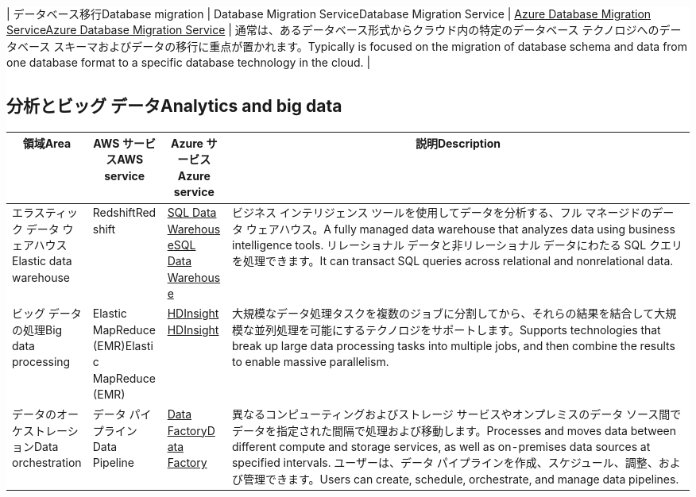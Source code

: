 | <span data-ttu-id="b2a3f-294">データベース移行</span><span class="sxs-lookup"><span data-stu-id="b2a3f-294">Database migration</span></span>      | <span data-ttu-id="b2a3f-295">Database Migration Service</span><span class="sxs-lookup"><span data-stu-id="b2a3f-295">Database Migration Service</span></span> | [<span data-ttu-id="b2a3f-296">Azure Database Migration Service</span><span class="sxs-lookup"><span data-stu-id="b2a3f-296">Azure Database Migration Service</span></span>](https://azure.microsoft.com/campaigns/database-migration/) | <span data-ttu-id="b2a3f-297">通常は、あるデータベース形式からクラウド内の特定のデータベース テクノロジへのデータベース スキーマおよびデータの移行に重点が置かれます。</span><span class="sxs-lookup"><span data-stu-id="b2a3f-297">Typically is focused on the migration of database schema and data from one database format to a specific database technology in the cloud.</span></span>              |


## <a name="analytics-and-big-data"></a><span data-ttu-id="b2a3f-298">分析とビッグ データ</span><span class="sxs-lookup"><span data-stu-id="b2a3f-298">Analytics and big data</span></span>

|          <span data-ttu-id="b2a3f-299">領域</span><span class="sxs-lookup"><span data-stu-id="b2a3f-299">Area</span></span>           |       <span data-ttu-id="b2a3f-300">AWS サービス</span><span class="sxs-lookup"><span data-stu-id="b2a3f-300">AWS service</span></span>       |                                                                                                                      <span data-ttu-id="b2a3f-301">Azure サービス</span><span class="sxs-lookup"><span data-stu-id="b2a3f-301">Azure service</span></span>                                                                                                                       |                                                                                               <span data-ttu-id="b2a3f-302">説明</span><span class="sxs-lookup"><span data-stu-id="b2a3f-302">Description</span></span>                                                                                                |
|-------------------------|-------------------------|----------------------------------------------------------------------------------------------------------------------------------------------------------------------------------------------------------------------------------------------------------|----------------------------------------------------------------------------------------------------------------------------------------------------------------------------------------------------------|
| <span data-ttu-id="b2a3f-303">エラスティック データ ウェアハウス</span><span class="sxs-lookup"><span data-stu-id="b2a3f-303">Elastic data warehouse</span></span>  |        <span data-ttu-id="b2a3f-304">Redshift</span><span class="sxs-lookup"><span data-stu-id="b2a3f-304">Redshift</span></span>         |                                                                                      [<span data-ttu-id="b2a3f-305">SQL Data Warehouse</span><span class="sxs-lookup"><span data-stu-id="b2a3f-305">SQL Data Warehouse</span></span>](https://azure.microsoft.com/services/sql-data-warehouse/)                                                                                      |                        <span data-ttu-id="b2a3f-306">ビジネス インテリジェンス ツールを使用してデータを分析する、フル マネージドのデータ ウェアハウス。</span><span class="sxs-lookup"><span data-stu-id="b2a3f-306">A fully managed data warehouse that analyzes data using business intelligence tools.</span></span> <span data-ttu-id="b2a3f-307">リレーショナル データと非リレーショナル データにわたる SQL クエリを処理できます。</span><span class="sxs-lookup"><span data-stu-id="b2a3f-307">It can transact SQL queries across relational and nonrelational data.</span></span>                        |
|   <span data-ttu-id="b2a3f-308">ビッグ データの処理</span><span class="sxs-lookup"><span data-stu-id="b2a3f-308">Big data processing</span></span>   | <span data-ttu-id="b2a3f-309">Elastic MapReduce (EMR)</span><span class="sxs-lookup"><span data-stu-id="b2a3f-309">Elastic MapReduce (EMR)</span></span> |                                                                                               [<span data-ttu-id="b2a3f-310">HDInsight</span><span class="sxs-lookup"><span data-stu-id="b2a3f-310">HDInsight</span></span>](https://azure.microsoft.com/services/hdinsight/)                                                                                               |                             <span data-ttu-id="b2a3f-311">大規模なデータ処理タスクを複数のジョブに分割してから、それらの結果を結合して大規模な並列処理を可能にするテクノロジをサポートします。</span><span class="sxs-lookup"><span data-stu-id="b2a3f-311">Supports technologies that break up large data processing tasks into multiple jobs, and then combine the results to enable massive parallelism.</span></span>                              |
|   <span data-ttu-id="b2a3f-312">データのオーケストレーション</span><span class="sxs-lookup"><span data-stu-id="b2a3f-312">Data orchestration</span></span>    |      <span data-ttu-id="b2a3f-313">データ パイプライン</span><span class="sxs-lookup"><span data-stu-id="b2a3f-313">Data Pipeline</span></span>      |                                                                                            [<span data-ttu-id="b2a3f-314">Data Factory</span><span class="sxs-lookup"><span data-stu-id="b2a3f-314">Data Factory</span></span>](https://azure.microsoft.com/services/data-factory/)                                                                                            | <span data-ttu-id="b2a3f-315">異なるコンピューティングおよびストレージ サービスやオンプレミスのデータ ソース間でデータを指定された間隔で処理および移動します。</span><span class="sxs-lookup"><span data-stu-id="b2a3f-315">Processes and moves data between different compute and storage services, as well as on-premises data sources at specified intervals.</span></span> <span data-ttu-id="b2a3f-316">ユーザーは、データ パイプラインを作成、スケジュール、調整、および管理できます。</span><span class="sxs-lookup"><span data-stu-id="b2a3f-316">Users can create, schedule, orchestrate, and manage data pipelines.</span></span> |